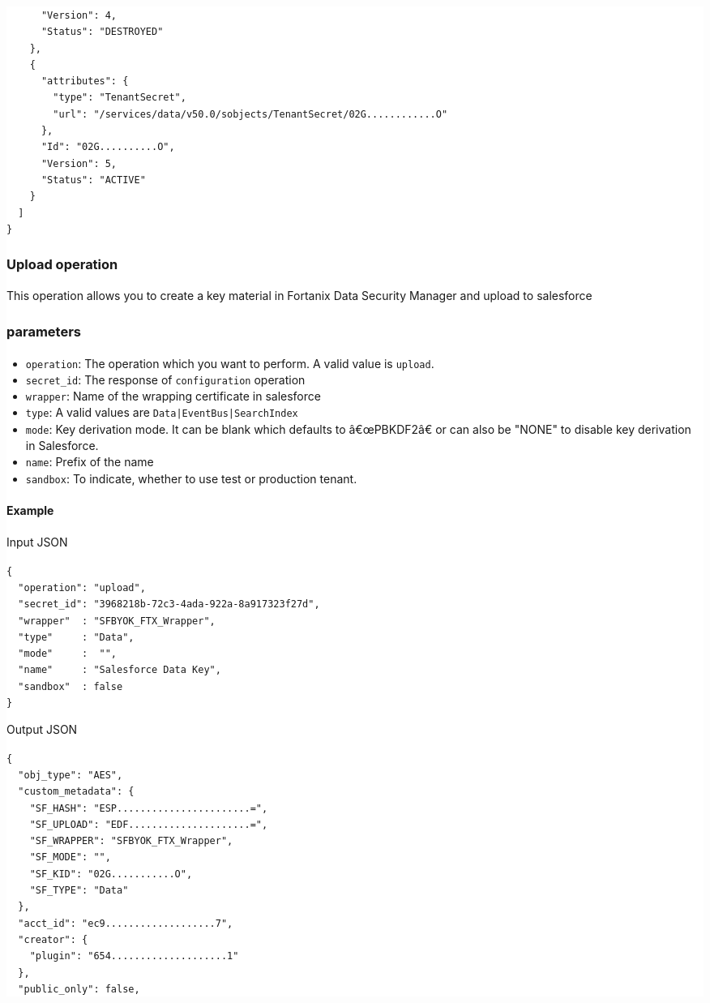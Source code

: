 ```
      "Version": 4,
      "Status": "DESTROYED"
    },
    {
      "attributes": {
        "type": "TenantSecret",
        "url": "/services/data/v50.0/sobjects/TenantSecret/02G............O"
      },
      "Id": "02G..........O",
      "Version": 5,
      "Status": "ACTIVE"
    }
  ]
}
```

### Upload operation

This operation allows you to create a key material in Fortanix Data Security Manager and upload to salesforce

### parameters

* `operation`: The operation which you want to perform. A valid value is `upload`.
* `secret_id`: The response of `configuration` operation
* `wrapper`: Name of the wrapping certificate in salesforce
* `type`: A valid values are `Data|EventBus|SearchIndex`
* `mode`: Key derivation mode. It can be blank which defaults to â€œPBKDF2â€ or can also be "NONE" to disable key derivation in Salesforce.
* `name`: Prefix of the name
* `sandbox`:  To indicate, whether to use test or production tenant.

#### Example

Input JSON
```
{
  "operation": "upload",
  "secret_id": "3968218b-72c3-4ada-922a-8a917323f27d",
  "wrapper"  : "SFBYOK_FTX_Wrapper",
  "type"     : "Data",
  "mode"     :  "",
  "name"     : "Salesforce Data Key",
  "sandbox"  : false
}

```
Output JSON
```
{
  "obj_type": "AES",
  "custom_metadata": {
    "SF_HASH": "ESP.......................=",
    "SF_UPLOAD": "EDF.....................=",
    "SF_WRAPPER": "SFBYOK_FTX_Wrapper",
    "SF_MODE": "",
    "SF_KID": "02G...........O",
    "SF_TYPE": "Data"
  },
  "acct_id": "ec9...................7",
  "creator": {
    "plugin": "654....................1"
  },
  "public_only": false,
```